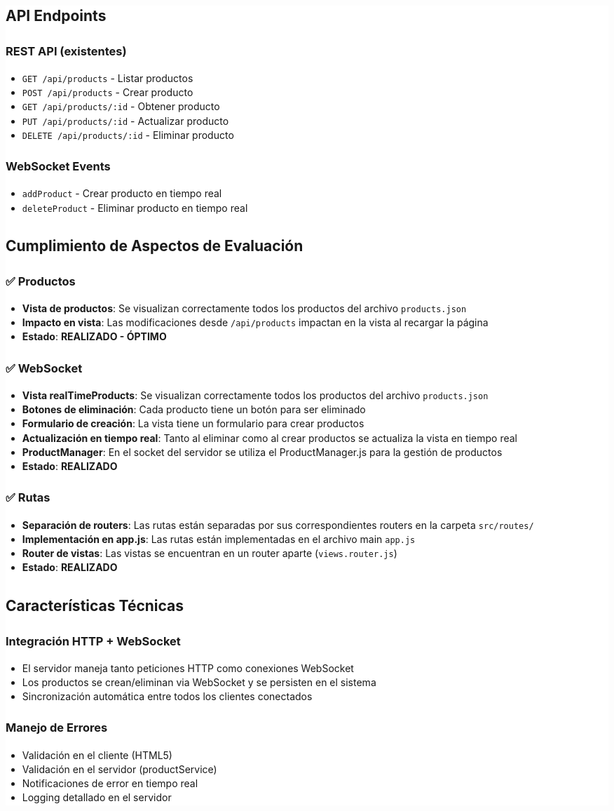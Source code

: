 ## API Endpoints

### REST API (existentes)
- `GET /api/products` - Listar productos
- `POST /api/products` - Crear producto
- `GET /api/products/:id` - Obtener producto
- `PUT /api/products/:id` - Actualizar producto
- `DELETE /api/products/:id` - Eliminar producto

### WebSocket Events
- `addProduct` - Crear producto en tiempo real
- `deleteProduct` - Eliminar producto en tiempo real

## Cumplimiento de Aspectos de Evaluación

### ✅ Productos
- **Vista de productos**: Se visualizan correctamente todos los productos del archivo `products.json`
- **Impacto en vista**: Las modificaciones desde `/api/products` impactan en la vista al recargar la página
- **Estado**: **REALIZADO - ÓPTIMO**

### ✅ WebSocket
- **Vista realTimeProducts**: Se visualizan correctamente todos los productos del archivo `products.json`
- **Botones de eliminación**: Cada producto tiene un botón para ser eliminado
- **Formulario de creación**: La vista tiene un formulario para crear productos
- **Actualización en tiempo real**: Tanto al eliminar como al crear productos se actualiza la vista en tiempo real
- **ProductManager**: En el socket del servidor se utiliza el ProductManager.js para la gestión de productos
- **Estado**: **REALIZADO**

### ✅ Rutas
- **Separación de routers**: Las rutas están separadas por sus correspondientes routers en la carpeta `src/routes/`
- **Implementación en app.js**: Las rutas están implementadas en el archivo main `app.js`
- **Router de vistas**: Las vistas se encuentran en un router aparte (`views.router.js`)
- **Estado**: **REALIZADO**

## Características Técnicas

### Integración HTTP + WebSocket
- El servidor maneja tanto peticiones HTTP como conexiones WebSocket
- Los productos se crean/eliminan via WebSocket y se persisten en el sistema
- Sincronización automática entre todos los clientes conectados

### Manejo de Errores
- Validación en el cliente (HTML5)
- Validación en el servidor (productService)
- Notificaciones de error en tiempo real
- Logging detallado en el servidor

